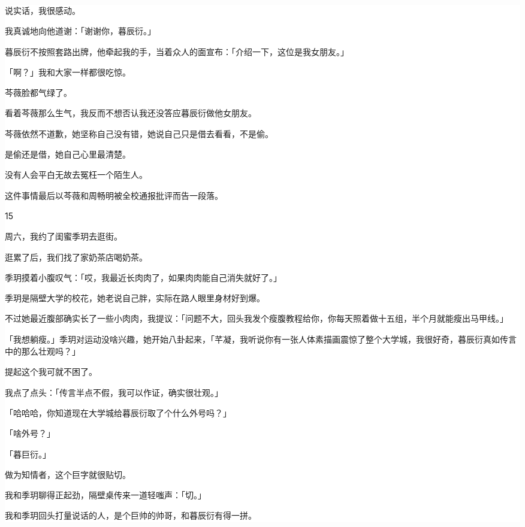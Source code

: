 说实话，我很感动。


我真诚地向他道谢：「谢谢你，暮辰衍。」


暮辰衍不按照套路出牌，他牵起我的手，当着众人的面宣布：「介绍一下，这位是我女朋友。」


「啊？」我和大家一样都很吃惊。


芩薇脸都气绿了。


看着芩薇那么生气，我反而不想否认我还没答应暮辰衍做他女朋友。


芩薇依然不道歉，她坚称自己没有错，她说自己只是借去看看，不是偷。


是偷还是借，她自己心里最清楚。


没有人会平白无故去冤枉一个陌生人。


这件事情最后以芩薇和周畅明被全校通报批评而告一段落。


15


周六，我约了闺蜜季玥去逛街。


逛累了后，我们找了家奶茶店喝奶茶。


季玥摸着小腹叹气：「哎，我最近长肉肉了，如果肉肉能自己消失就好了。」


季玥是隔壁大学的校花，她老说自己胖，实际在路人眼里身材好到爆。


不过她最近腹部确实长了一些小肉肉，我提议：「问题不大，回头我发个瘦腹教程给你，你每天照着做十五组，半个月就能瘦出马甲线。」


「我想躺瘦。」季玥对运动没啥兴趣，她开始八卦起来，「芊凝，我听说你有一张人体素描画震惊了整个大学城，我很好奇，暮辰衍真如传言中的那么壮观吗？」


提起这个我可就不困了。


我点了点头：「传言半点不假，我可以作证，确实很壮观。」


「哈哈哈，你知道现在大学城给暮辰衍取了个什么外号吗？」


「啥外号？」


「暮巨衍。」


做为知情者，这个巨字就很贴切。


我和季玥聊得正起劲，隔壁桌传来一道轻嗤声：「切。」


我和季玥回头打量说话的人，是个巨帅的帅哥，和暮辰衍有得一拼。
